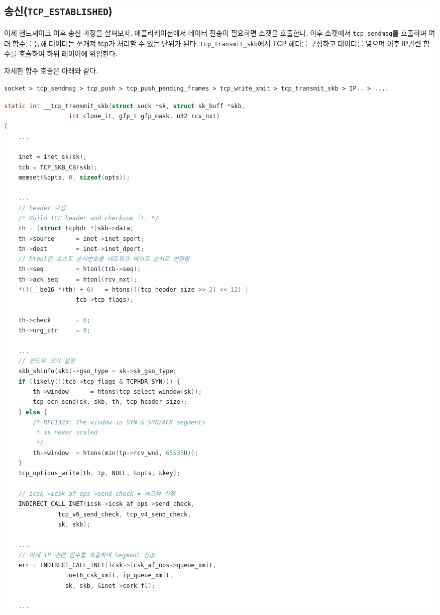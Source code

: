 
## 송신(`TCP_ESTABLISHED`)


이제 핸드셰이크 이후 송신 과정을 살펴보자. 
애플리케이션에서 데이터 전송이 필요하면 소켓을 호출한다. 이후 소켓에서 `tcp_sendmsg`를 호출하며 여러 함수를 통해 데이터는 쪼개져 tcp가 처리할 수 있는 단위가 된다. `tcp_transmit_skb`에서 TCP 헤더를 구성하고 데이터를 넣으며 이후 IP관련 함수를 호출하여 하위 레이어에 위임한다. 


자세한 함수 호출은 아래와 같다.


`socket > tcp_sendmsg > tcp_push > tcp_push_pending_frames > tcp_write_xmit > tcp_transmit_skb > IP.. > ....`  


```c
static int __tcp_transmit_skb(struct sock *sk, struct sk_buff *skb,
			      int clone_it, gfp_t gfp_mask, u32 rcv_nxt)
{
	...

	inet = inet_sk(sk);
	tcb = TCP_SKB_CB(skb);
	memset(&opts, 0, sizeof(opts));

	...
	// header 구성
	/* Build TCP header and checksum it. */
	th = (struct tcphdr *)skb->data;
	th->source		= inet->inet_sport;
	th->dest		= inet->inet_dport;
	// htonl은 호스트 순서번호를 네트워크 바이트 순서로 변환함
	th->seq			= htonl(tcb->seq); 
	th->ack_seq		= htonl(rcv_nxt);
	*(((__be16 *)th) + 6)	= htons(((tcp_header_size >> 2) << 12) |
					tcb->tcp_flags);

	th->check		= 0;
	th->urg_ptr		= 0;

	...
	// 윈도우 크기 설정
	skb_shinfo(skb)->gso_type = sk->sk_gso_type;
	if (likely(!(tcb->tcp_flags & TCPHDR_SYN))) {
		th->window      = htons(tcp_select_window(sk));
		tcp_ecn_send(sk, skb, th, tcp_header_size);
	} else {
		/* RFC1323: The window in SYN & SYN/ACK segments
		 * is never scaled.
		 */
		th->window	= htons(min(tp->rcv_wnd, 65535U));
	}
	tcp_options_write(th, tp, NULL, &opts, &key);
	
	// icsk->icsk_af_ops->send_check = 체크썸 설정
	INDIRECT_CALL_INET(icsk->icsk_af_ops->send_check,
			   tcp_v6_send_check, tcp_v4_send_check,
			   sk, skb);

	...
	// 아래 IP 관련 함수를 호출하여 Segment 전송
	err = INDIRECT_CALL_INET(icsk->icsk_af_ops->queue_xmit,
				 inet6_csk_xmit, ip_queue_xmit,
				 sk, skb, &inet->cork.fl);

	...
```